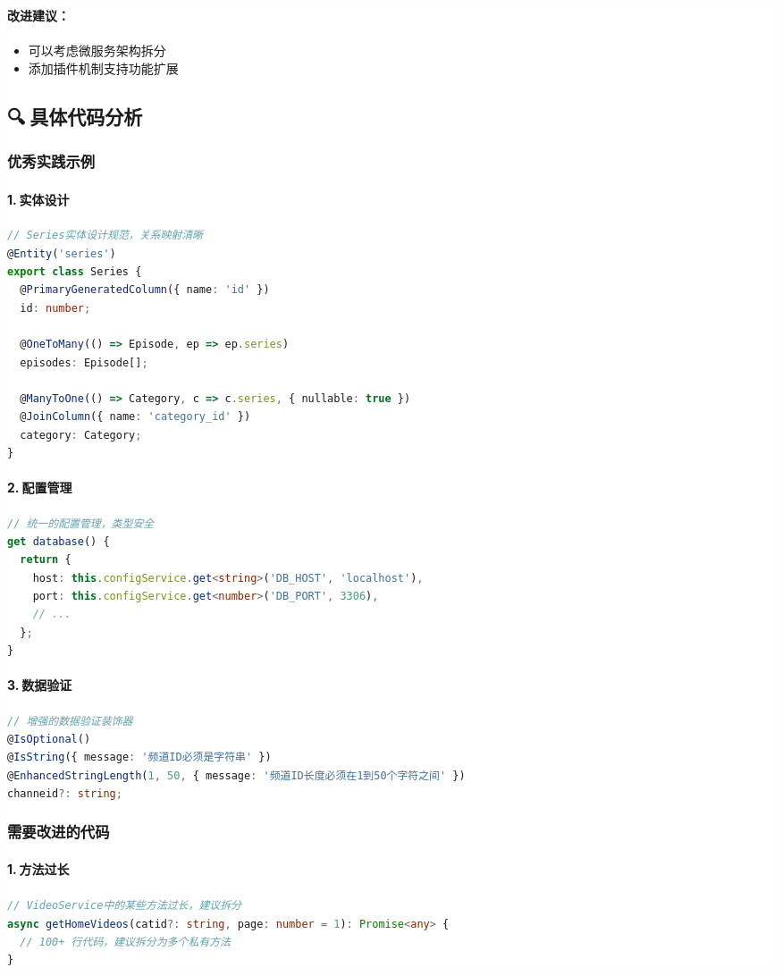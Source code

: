 #### 改进建议：
- 可以考虑微服务架构拆分
- 添加插件机制支持功能扩展

## 🔍 具体代码分析

### 优秀实践示例

#### 1. 实体设计
```typescript
// Series实体设计规范，关系映射清晰
@Entity('series')
export class Series {
  @PrimaryGeneratedColumn({ name: 'id' })
  id: number;
  
  @OneToMany(() => Episode, ep => ep.series)
  episodes: Episode[];
  
  @ManyToOne(() => Category, c => c.series, { nullable: true })
  @JoinColumn({ name: 'category_id' })
  category: Category;
}
```

#### 2. 配置管理
```typescript
// 统一的配置管理，类型安全
get database() {
  return {
    host: this.configService.get<string>('DB_HOST', 'localhost'),
    port: this.configService.get<number>('DB_PORT', 3306),
    // ...
  };
}
```

#### 3. 数据验证
```typescript
// 增强的数据验证装饰器
@IsOptional()
@IsString({ message: '频道ID必须是字符串' })
@EnhancedStringLength(1, 50, { message: '频道ID长度必须在1到50个字符之间' })
channeid?: string;
```

### 需要改进的代码

#### 1. 方法过长
```typescript
// VideoService中的某些方法过长，建议拆分
async getHomeVideos(catid?: string, page: number = 1): Promise<any> {
  // 100+ 行代码，建议拆分为多个私有方法
}
```

